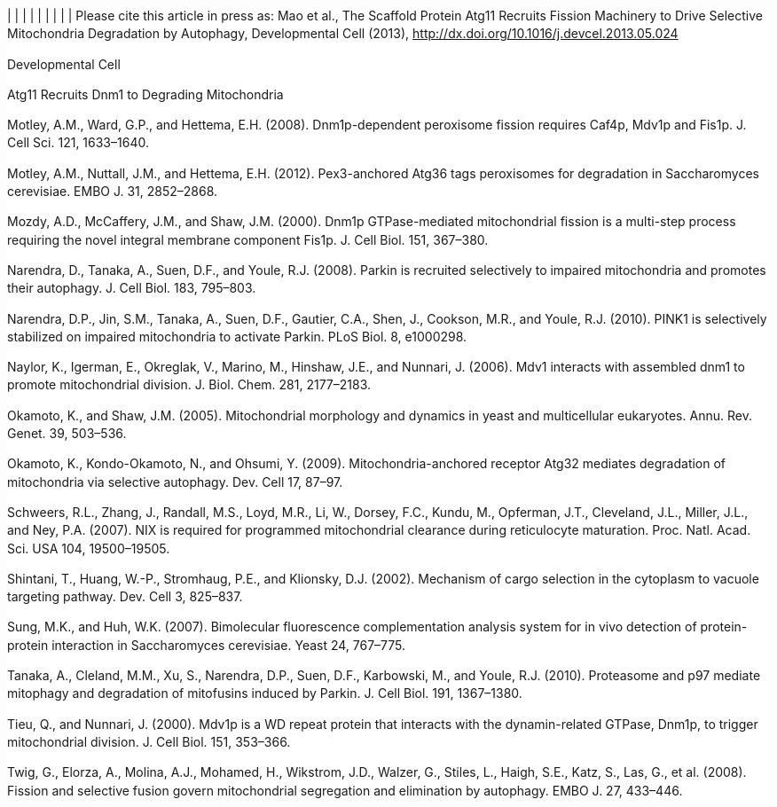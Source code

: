 |  |  |  |
|  |  |  |
| 
Please cite this article in press as: Mao et al., The Scaffold Protein Atg11 Recruits Fission Machinery to Drive Selective Mitochondria Degradation by Autophagy, Developmental Cell (2013), http://dx.doi.org/10.1016/j.devcel.2013.05.024

Developmental Cell

Atg11 Recruits Dnm1 to Degrading Mitochondria

Motley, A.M., Ward, G.P., and Hettema, E.H. (2008). Dnm1p-dependent peroxisome fission requires Caf4p, Mdv1p and Fis1p. J. Cell Sci. 121, 1633–1640.

Motley, A.M., Nuttall, J.M., and Hettema, E.H. (2012). Pex3-anchored Atg36 tags peroxisomes for degradation in Saccharomyces cerevisiae. EMBO J. 31, 2852–2868.

Mozdy, A.D., McCaffery, J.M., and Shaw, J.M. (2000). Dnm1p GTPase-mediated mitochondrial fission is a multi-step process requiring the novel integral membrane component Fis1p. J. Cell Biol. 151, 367–380.

Narendra, D., Tanaka, A., Suen, D.F., and Youle, R.J. (2008). Parkin is recruited selectively to impaired mitochondria and promotes their autophagy. J. Cell Biol. 183, 795–803.

Narendra, D.P., Jin, S.M., Tanaka, A., Suen, D.F., Gautier, C.A., Shen, J., Cookson, M.R., and Youle, R.J. (2010). PINK1 is selectively stabilized on impaired mitochondria to activate Parkin. PLoS Biol. 8, e1000298.

Naylor, K., Igerman, E., Okreglak, V., Marino, M., Hinshaw, J.E., and Nunnari, J. (2006). Mdv1 interacts with assembled dnm1 to promote mitochondrial division. J. Biol. Chem. 281, 2177–2183.

Okamoto, K., and Shaw, J.M. (2005). Mitochondrial morphology and dynamics in yeast and multicellular eukaryotes. Annu. Rev. Genet. 39, 503–536.

Okamoto, K., Kondo-Okamoto, N., and Ohsumi, Y. (2009). Mitochondria-anchored receptor Atg32 mediates degradation of mitochondria via selective autophagy. Dev. Cell 17, 87–97.

Schweers, R.L., Zhang, J., Randall, M.S., Loyd, M.R., Li, W., Dorsey, F.C., Kundu, M., Opferman, J.T., Cleveland, J.L., Miller, J.L., and Ney, P.A. (2007). NIX is required for programmed mitochondrial clearance during reticulocyte maturation. Proc. Natl. Acad. Sci. USA 104, 19500–19505.

Shintani, T., Huang, W.-P., Stromhaug, P.E., and Klionsky, D.J. (2002). Mechanism of cargo selection in the cytoplasm to vacuole targeting pathway. Dev. Cell 3, 825–837.

Sung, M.K., and Huh, W.K. (2007). Bimolecular fluorescence complementation analysis system for in vivo detection of protein-protein interaction in Saccharomyces cerevisiae. Yeast 24, 767–775.

Tanaka, A., Cleland, M.M., Xu, S., Narendra, D.P., Suen, D.F., Karbowski, M., and Youle, R.J. (2010). Proteasome and p97 mediate mitophagy and degradation of mitofusins induced by Parkin. J. Cell Biol. 191, 1367–1380.

Tieu, Q., and Nunnari, J. (2000). Mdv1p is a WD repeat protein that interacts with the dynamin-related GTPase, Dnm1p, to trigger mitochondrial division. J. Cell Biol. 151, 353–366.

Twig, G., Elorza, A., Molina, A.J., Mohamed, H., Wikstrom, J.D., Walzer, G., Stiles, L., Haigh, S.E., Katz, S., Las, G., et al. (2008). Fission and selective fusion govern mitochondrial segregation and elimination by autophagy. EMBO J. 27, 433–446.
